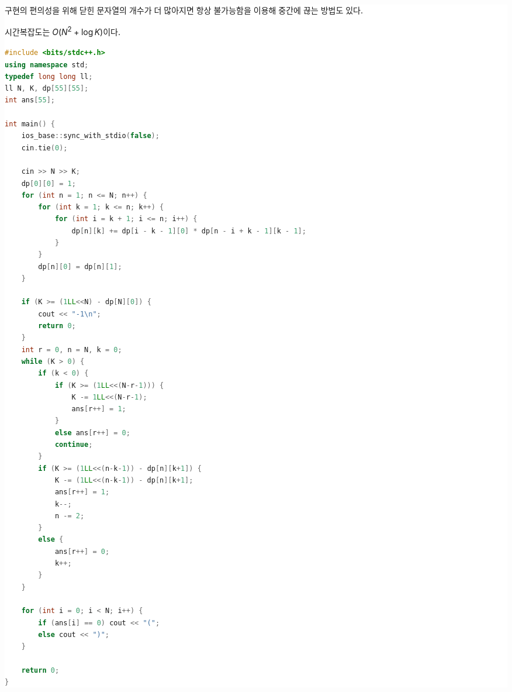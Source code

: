 구현의 편의성을 위해 닫힌 문자열의 개수가 더 많아지면 항상 불가능함을 이용해 중간에 끊는 방법도 있다.

시간복잡도는 $O(N^2 + \log K)$이다.

```cpp
#include <bits/stdc++.h>
using namespace std;
typedef long long ll;
ll N, K, dp[55][55];
int ans[55];
 
int main() {
    ios_base::sync_with_stdio(false);
    cin.tie(0);
 
    cin >> N >> K;
    dp[0][0] = 1;
    for (int n = 1; n <= N; n++) {
        for (int k = 1; k <= n; k++) {
            for (int i = k + 1; i <= n; i++) {
                dp[n][k] += dp[i - k - 1][0] * dp[n - i + k - 1][k - 1];
            }
        }
        dp[n][0] = dp[n][1];
    }
 
    if (K >= (1LL<<N) - dp[N][0]) {
        cout << "-1\n";
        return 0;
    }
    int r = 0, n = N, k = 0;
    while (K > 0) {
        if (k < 0) {
            if (K >= (1LL<<(N-r-1))) {
                K -= 1LL<<(N-r-1);
                ans[r++] = 1;
            }
            else ans[r++] = 0;
            continue;
        }
        if (K >= (1LL<<(n-k-1)) - dp[n][k+1]) {
            K -= (1LL<<(n-k-1)) - dp[n][k+1];
            ans[r++] = 1;
            k--;
            n -= 2;
        }
        else {
            ans[r++] = 0;
            k++;
        }
    }
 
    for (int i = 0; i < N; i++) {
        if (ans[i] == 0) cout << "(";
        else cout << ")";
    }
 
    return 0;
}
```
